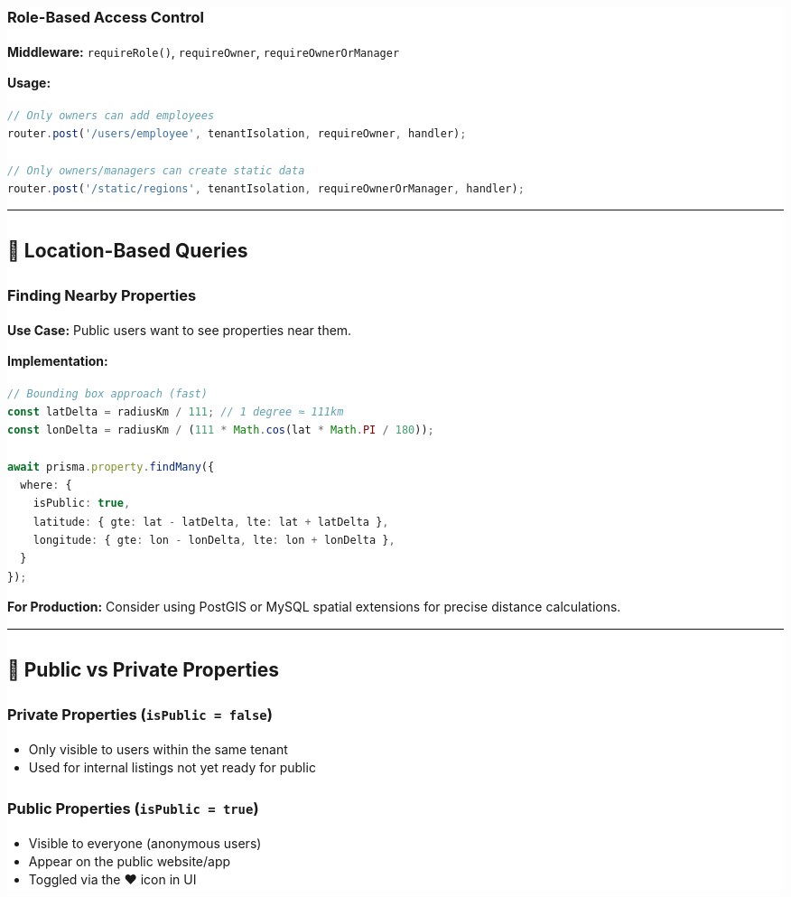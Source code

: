 ### Role-Based Access Control

**Middleware:** `requireRole()`, `requireOwner`, `requireOwnerOrManager`

**Usage:**
```typescript
// Only owners can add employees
router.post('/users/employee', tenantIsolation, requireOwner, handler);

// Only owners/managers can create static data
router.post('/static/regions', tenantIsolation, requireOwnerOrManager, handler);
```

---

## 📍 Location-Based Queries

### Finding Nearby Properties

**Use Case:** Public users want to see properties near them.

**Implementation:**
```typescript
// Bounding box approach (fast)
const latDelta = radiusKm / 111; // 1 degree ≈ 111km
const lonDelta = radiusKm / (111 * Math.cos(lat * Math.PI / 180));

await prisma.property.findMany({
  where: {
    isPublic: true,
    latitude: { gte: lat - latDelta, lte: lat + latDelta },
    longitude: { gte: lon - lonDelta, lte: lon + lonDelta },
  }
});
```

**For Production:**
Consider using PostGIS or MySQL spatial extensions for precise distance calculations.

---

## 🎨 Public vs Private Properties

### Private Properties (`isPublic = false`)
- Only visible to users within the same tenant
- Used for internal listings not yet ready for public

### Public Properties (`isPublic = true`)
- Visible to everyone (anonymous users)
- Appear on the public website/app
- Toggled via the ❤️ icon in UI
